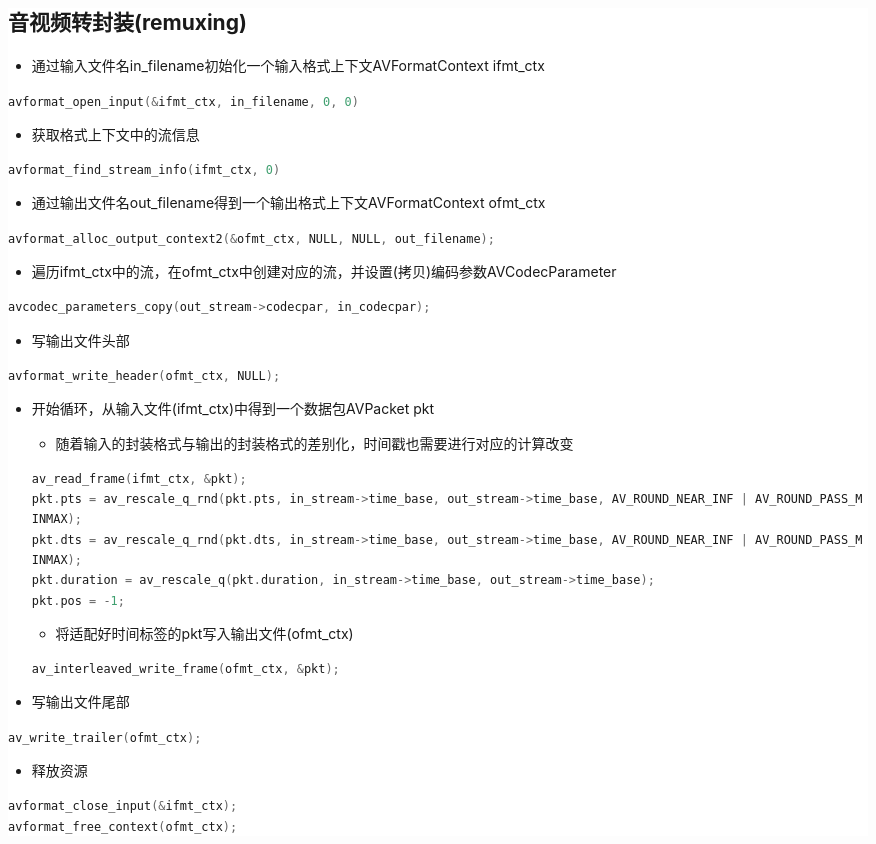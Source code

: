 ## 音视频转封装(remuxing)

- 通过输入文件名in_filename初始化一个输入格式上下文AVFormatContext ifmt_ctx

```c
avformat_open_input(&ifmt_ctx, in_filename, 0, 0)
```

- 获取格式上下文中的流信息

```c
avformat_find_stream_info(ifmt_ctx, 0)
```

- 通过输出文件名out_filename得到一个输出格式上下文AVFormatContext ofmt_ctx

```c
avformat_alloc_output_context2(&ofmt_ctx, NULL, NULL, out_filename);
```

- 遍历ifmt_ctx中的流，在ofmt_ctx中创建对应的流，并设置(拷贝)编码参数AVCodecParameter

```c
avcodec_parameters_copy(out_stream->codecpar, in_codecpar);
```

- 写输出文件头部

```c
avformat_write_header(ofmt_ctx, NULL);
```

- 开始循环，从输入文件(ifmt_ctx)中得到一个数据包AVPacket pkt
  - 随着输入的封装格式与输出的封装格式的差别化，时间戳也需要进行对应的计算改变

  ```c
  av_read_frame(ifmt_ctx, &pkt);
  pkt.pts = av_rescale_q_rnd(pkt.pts, in_stream->time_base, out_stream->time_base, AV_ROUND_NEAR_INF | AV_ROUND_PASS_MINMAX);
  pkt.dts = av_rescale_q_rnd(pkt.dts, in_stream->time_base, out_stream->time_base, AV_ROUND_NEAR_INF | AV_ROUND_PASS_MINMAX);
  pkt.duration = av_rescale_q(pkt.duration, in_stream->time_base, out_stream->time_base);
  pkt.pos = -1;
  ```

  - 将适配好时间标签的pkt写入输出文件(ofmt_ctx)

  ```c
  av_interleaved_write_frame(ofmt_ctx, &pkt);
  ```

- 写输出文件尾部

```c
av_write_trailer(ofmt_ctx);
```

- 释放资源

```c
avformat_close_input(&ifmt_ctx);
avformat_free_context(ofmt_ctx);
```

